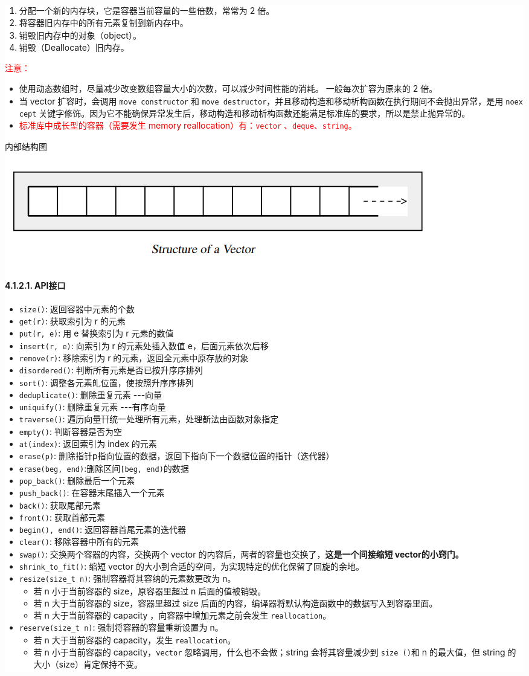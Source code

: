 1. 分配一个新的内存块，它是容器当前容量的一些倍数，常常为 2 倍。
2. 将容器旧内存中的所有元素复制到新内存中。
3. 销毁旧内存中的对象（object）。
4. 销毁（Deallocate）旧内存。

<font color=red> 注意：</font>

- 使用动态数组时，尽量减少改变数组容量大小的次数，可以减少时间性能的消耗。 一般每次扩容为原来的  2 倍。
- 当 vector 扩容时，会调用 `move constructor` 和 `move destructor`，并且移动构造和移动析构函数在执行期间不会抛出异常，是用 `noexcept` 关键字修饰。因为它不能确保异常发生后，移动构造和移动析构函数还能满足标准库的要求，所以是禁止抛异常的。
- <font color=red> 标准库中成长型的容器（需要发生 memory reallocation）有：`vector` 、`deque`、`string`。</font>

内部结构图

<img src="./figures/container-vectors.png">



#### 4.1.2.1. API接口

- `size()`: 返回容器中元素的个数
- `get(r)`: 获取索引为 r 的元素
- `put(r, e)`: 用 e 替换索引为 r 元素的数值
- `insert(r, e)`: 向索引为 r 的元素处插入数值 e，后面元素依次后移
- `remove(r)`: 移除索引为 r 的元素，返回全元素中原存放的对象
- `disordered()`: 判断所有元素是否已按升序序排列
- `sort()`: 调整各元素癿位置，使按照升序序排列
- `deduplicate()`: 删除重复元素   ---向量
- `uniquify()`: 删除重复元素 ---有序向量
- `traverse()`: 遍历向量幵统一处理所有元素，处理斱法由函数对象指定
- `empty()`: 判断容器是否为空
- `at(index)`: 返回索引为 index 的元素
- `erase(p)`: 删除指针p指向位置的数据，返回下指向下一个数据位置的指针（迭代器）
- `erase(beg, end)`:删除区间`[beg, end)`的数据
- `pop_back()`: 删除最后一个元素
- `push_back()`: 在容器末尾插入一个元素
- `back()`: 获取尾部元素
- `front()`: 获取首部元素
- `begin(), end()`: 返回容器首尾元素的迭代器
- `clear()`: 移除容器中所有的元素
- `swap()`: 交换两个容器的内容，交换两个 vector 的内容后，两者的容量也交换了，**这是一个间接缩短 vector的小窍门。**
- `shrink_to_fit()`: 缩短 vector 的大小到合适的空间，为实现特定的优化保留了回旋的余地。
- `resize(size_t n)`: 强制容器将其容纳的元素数更改为 n。
  - 若 n 小于当前容器的 size，原容器里超过 n 后面的值被销毁。
  - 若 n 大于当前容器的 size，容器里超过 size 后面的内容，编译器将默认构造函数中的数据写入到容器里面。
  - 若 n 大于当前容器的 capacity ，向容器中增加元素之前会发生 `reallocation`。
- `reserve(size_t n)`: 强制将容器的容量重新设置为 n。
  - 若 n 大于当前容器的 capacity，发生 `reallocation`。
  - 若 n 小于当前容器的 capacity，`vector` 忽略调用，什么也不会做；string 会将其容量减少到 `size ()`和 n 的最大值，但 string 的大小（size）肯定保持不变。
